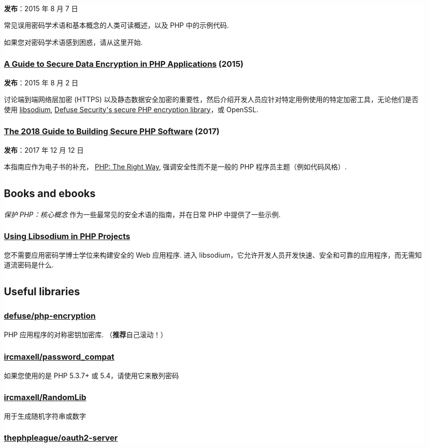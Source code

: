 **发布**：2015 年 8 月 7 日

常见误用密码学术语和基本概念的人类可读概述，以及 PHP 中的示例代码.

如果您对密码学术语感到困惑，请从这里开始.

### [A Guide to Secure Data Encryption in PHP Applications](https://paragonie.com/white-paper/2015-secure-php-data-encryption) (2015)

**发布**：2015 年 8 月 2 日

讨论端到端网络层加密 (HTTPS) 以及静态数据安全加密的重要性，然后介绍开发人员应针对特定用例使用的特定加密工具，无论他们是否使用 [libsodium](https://pecl.php.net/package/libsodium), [Defuse Security's secure PHP encryption library](https://github.com/defuse/php-encryption)，或 OpenSSL.

### [The 2018 Guide to Building Secure PHP Software](https://paragonie.com/blog/2017/12/2018-guide-building-secure-php-software) (2017)

**发布**：2017 年 12 月 12 日

本指南应作为电子书的补充， [PHP: The Right Way](http://www.phptherightway.com), 强调安全性而不是一般的 PHP 程序员主题（例如代码风格）.

## Books and ebooks


*保护 PHP：核心概念* 作为一些最常见的安全术语的指南，并在日常 PHP 中提供了一些示例.

### [Using Libsodium in PHP Projects](https://paragonie.com/book/pecl-libsodium)

您不需要应用密码学博士学位来构建安全的 Web 应用程序. 进入 libsodium，它允许开发人员开发快速、安全和可靠的应用程序，而无需知道流密码是什么.

## Useful libraries

### [defuse/php-encryption](https://github.com/defuse/php-encryption)

 PHP 应用程序的对称密钥加密库.  （**推荐**自己滚动！）

### [ircmaxell/password_compat](https://github.com/ircmaxell/password_compat)

如果您使用的是 PHP 5.3.7+ 或 5.4，请使用它来散列密码

### [ircmaxell/RandomLib](https://github.com/ircmaxell/RandomLib)

用于生成随机字符串或数字

### [thephpleague/oauth2-server](https://github.com/thephpleague/oauth2-server)
